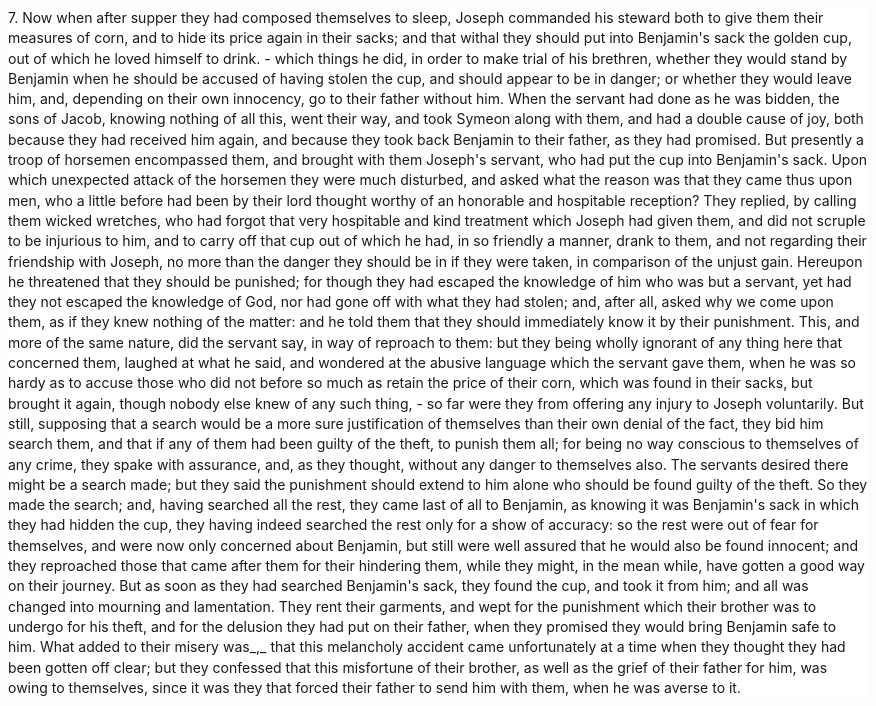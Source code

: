<a id="v6_7"></a>7\. Now when after supper they had composed themselves to sleep, Joseph commanded his steward both to give them their measures of corn, and to hide its price again in their sacks; and that withal they should put into Benjamin's sack the golden cup, out of which he loved himself to drink. - which things he did, in order to make trial of his brethren, whether they would stand by Benjamin when he should be accused of having stolen the cup, and should appear to be in danger; or whether they would leave him, and, depending on their own innocency, go to their father without him. When the servant had done as he was bidden, the sons of Jacob, knowing nothing of all this, went their way, and took Symeon along with them, and had a double cause of joy, both because they had received him again, and because they took back Benjamin to their father, as they had promised. But presently a troop of horsemen encompassed them, and brought with them Joseph's servant, who had put the cup into Benjamin's sack. Upon which unexpected attack of the horsemen they were much disturbed, and asked what the reason was that they came thus upon men, who a little before had been by their lord thought worthy of an honorable and hospitable reception? They replied, by calling them wicked wretches, who had forgot that very hospitable and kind treatment which Joseph had given them, and did not scruple to be injurious to him, and to carry off that cup out of which he had, in so friendly a manner, drank to them, and not regarding their friendship with Joseph, no more than the danger they should be in if they were taken, in comparison of the unjust gain. Hereupon he threatened that they should be punished; for though they had escaped the knowledge of him who was but a servant, yet had they not escaped the knowledge of God, nor had gone off with what they had stolen; and, after all, asked why we come upon them, as if they knew nothing of the matter: and he told them that they should immediately know it by their punishment. This, and more of the same nature, did the servant say, in way of reproach to them: but they being wholly ignorant of any thing here that concerned them, laughed at what he said, and wondered at the abusive language which the servant gave them, when he was so hardy as to accuse those who did not before so much as retain the price of their corn, which was found in their sacks, but brought it again, though nobody else knew of any such thing, - so far were they from offering any injury to Joseph voluntarily. But still, supposing that a search would be a more sure justification of themselves than their own denial of the fact, they bid him search them, and that if any of them had been guilty of the theft, to punish them all; for being no way conscious to themselves of any crime, they spake with assurance, and, as they thought, without any danger to themselves also. The servants desired there might be a search made; but they said the punishment should extend to him alone who should be found guilty of the theft. So they made the search; and, having searched all the rest, they came last of all to Benjamin, as knowing it was Benjamin's sack in which they had hidden the cup, they having indeed searched the rest only for a show of accuracy: so the rest were out of fear for themselves, and were now only concerned about Benjamin, but still were well assured that he would also be found innocent; and they reproached those that came after them for their hindering them, while they might, in the mean while, have gotten a good way on their journey. But as soon as they had searched Benjamin's sack, they found the cup, and took it from him; and all was changed into mourning and lamentation. They rent their garments, and wept for the punishment which their brother was to undergo for his theft, and for the delusion they had put on their father, when they promised they would bring Benjamin safe to him. What added to their misery was_,_ that this melancholy accident came unfortunately at a time when they thought they had been gotten off clear; but they confessed that this misfortune of their brother, as well as the grief of their father for him, was owing to themselves, since it was they that forced their father to send him with them, when he was averse to it.
